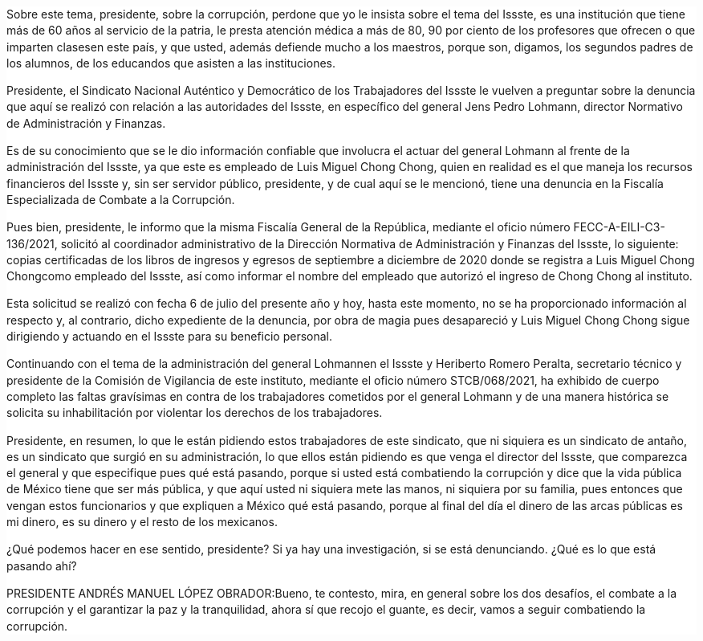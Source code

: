 Sobre este tema, presidente, sobre la corrupción, perdone que yo le insista
sobre el tema del Issste, es una institución que tiene más de 60 años al
servicio de la patria, le presta atención médica a más de 80, 90 por ciento de
los profesores que ofrecen o que imparten clasesen este país, y que usted,
además defiende mucho a los maestros, porque son, digamos, los segundos padres
de los alumnos, de los educandos que asisten a las instituciones.

Presidente, el Sindicato Nacional Auténtico y Democrático de los Trabajadores
del Issste le vuelven a preguntar sobre la denuncia que aquí se realizó con
relación a las autoridades del Issste, en específico del general Jens Pedro
Lohmann, director Normativo de Administración y Finanzas.

Es de su conocimiento que se le dio información confiable que involucra el
actuar del general Lohmann al frente de la administración del Issste, ya que
este es empleado de Luis Miguel Chong Chong, quien en realidad es el que
maneja los recursos financieros del Issste y, sin ser servidor público,
presidente, y de cual aquí se le mencionó, tiene una denuncia en la Fiscalía
Especializada de Combate a la Corrupción.

Pues bien, presidente, le informo que la misma Fiscalía General de la
República, mediante el oficio número FECC-A-EILI-C3-136/2021, solicitó al
coordinador administrativo de la Dirección Normativa de Administración y
Finanzas del Issste, lo siguiente: copias certificadas de los libros de
ingresos y egresos de septiembre a diciembre de 2020 donde se registra a Luis
Miguel Chong Chongcomo empleado del Issste, así como informar el nombre del
empleado que autorizó el ingreso de Chong Chong al instituto.

Esta solicitud se realizó con fecha 6 de julio del presente año y hoy, hasta
este momento, no se ha proporcionado información al respecto y, al contrario,
dicho expediente de la denuncia, por obra de magia pues desapareció y Luis
Miguel Chong Chong sigue dirigiendo y actuando en el Issste para su beneficio
personal.

Continuando con el tema de la administración del general Lohmannen el Issste y
Heriberto Romero Peralta, secretario técnico y presidente de la Comisión de
Vigilancia de este instituto, mediante el oficio número STCB/068/2021, ha
exhibido de cuerpo completo las faltas gravísimas en contra de los
trabajadores cometidos por el general Lohmann y de una manera histórica se
solicita su inhabilitación por violentar los derechos de los trabajadores.

Presidente, en resumen, lo que le están pidiendo estos trabajadores de este
sindicato, que ni siquiera es un sindicato de antaño, es un sindicato que
surgió en su administración, lo que ellos están pidiendo es que venga el
director del Issste, que comparezca el general y que especifique pues qué está
pasando, porque si usted está combatiendo la corrupción y dice que la vida
pública de México tiene que ser más pública, y que aquí usted ni siquiera mete
las manos, ni siquiera por su familia, pues entonces que vengan estos
funcionarios y que expliquen a México qué está pasando, porque al final del
día el dinero de las arcas públicas es mi dinero, es su dinero y el resto de
los mexicanos.

¿Qué podemos hacer en ese sentido, presidente? Si ya hay una investigación, si
se está denunciando. ¿Qué es lo que está pasando ahí?

PRESIDENTE ANDRÉS MANUEL LÓPEZ OBRADOR:Bueno, te contesto, mira, en general
sobre los dos desafíos, el combate a la corrupción y el garantizar la paz y la
tranquilidad, ahora sí que recojo el guante, es decir, vamos a seguir
combatiendo la corrupción.

